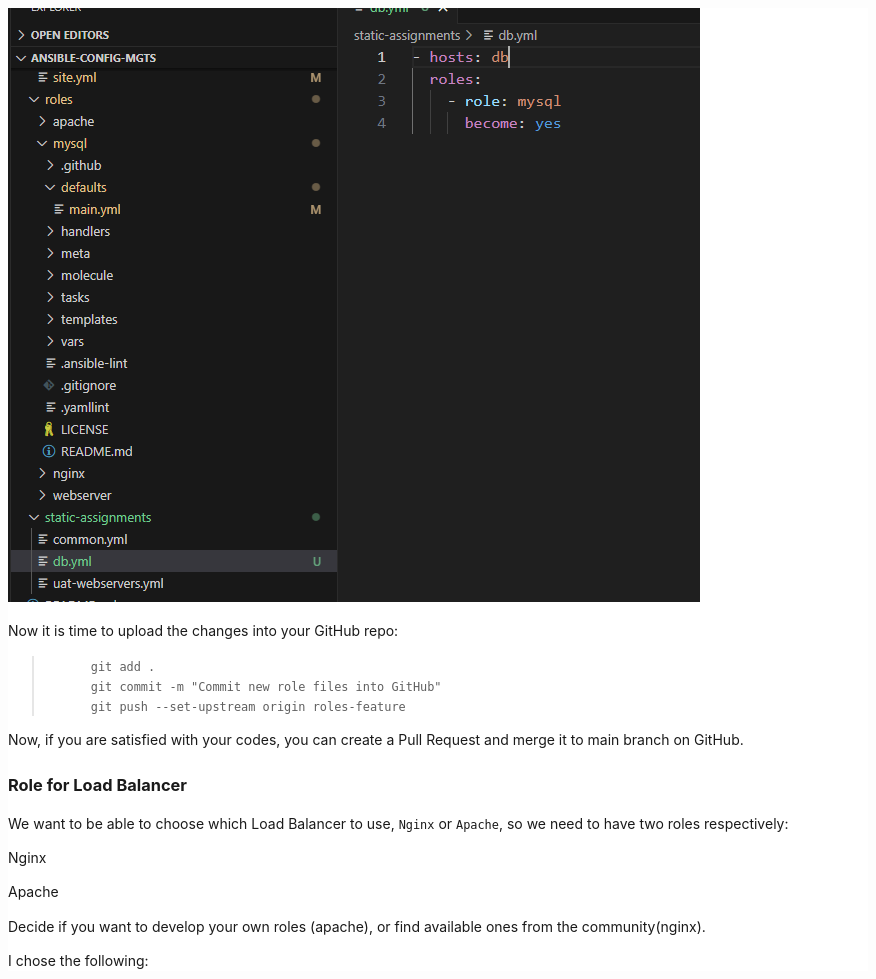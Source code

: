 ![Alt text](<Images/mysql db.yml.png>)

Now it is time to upload the changes into your GitHub repo:

>           git add .
>           git commit -m "Commit new role files into GitHub"
>           git push --set-upstream origin roles-feature

Now, if you are satisfied with your codes, you can create a Pull Request and merge it to main branch on GitHub.


### Role for Load Balancer
We want to be able to choose which Load Balancer to use, `Nginx` or `Apache`, so we need to have two roles respectively:

Nginx

Apache

Decide if you want to develop your own roles (apache), or find available ones from the community(nginx).

I chose the following:
